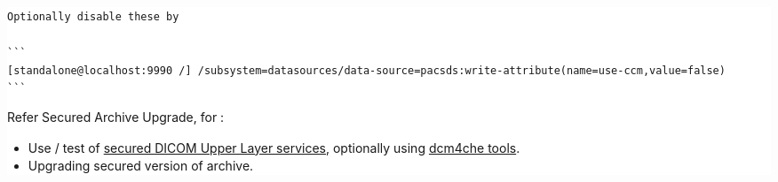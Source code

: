     Optionally disable these by

    ```
    [standalone@localhost:9990 /] /subsystem=datasources/data-source=pacsds:write-attribute(name=use-ccm,value=false)
    ```

Refer Secured Archive Upgrade, for :

* Use / test of [secured DICOM Upper Layer services](https://github.com/dcm4che/dcm4chee-arc-light/issues/2703), optionally using [dcm4che tools](https://github.com/dcm4che/dcm4che/issues/768).
* Upgrading secured version of archive.
